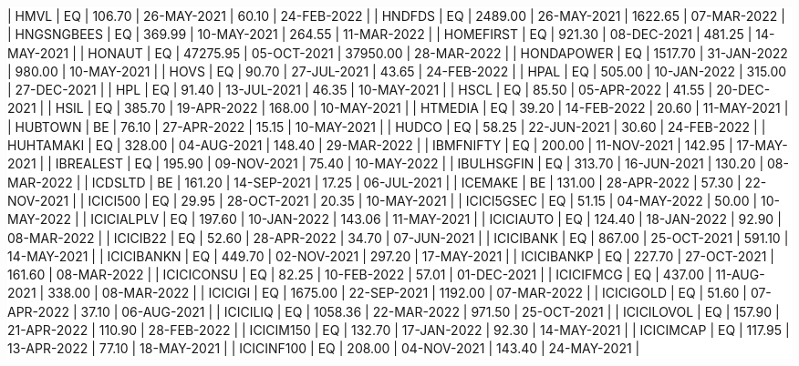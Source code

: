 | HMVL | EQ | 106.70 | 26-MAY-2021 | 60.10 | 24-FEB-2022 |
| HNDFDS | EQ | 2489.00 | 26-MAY-2021 | 1622.65 | 07-MAR-2022 |
| HNGSNGBEES | EQ | 369.99 | 10-MAY-2021 | 264.55 | 11-MAR-2022 |
| HOMEFIRST | EQ | 921.30 | 08-DEC-2021 | 481.25 | 14-MAY-2021 |
| HONAUT | EQ | 47275.95 | 05-OCT-2021 | 37950.00 | 28-MAR-2022 |
| HONDAPOWER | EQ | 1517.70 | 31-JAN-2022 | 980.00 | 10-MAY-2021 |
| HOVS | EQ | 90.70 | 27-JUL-2021 | 43.65 | 24-FEB-2022 |
| HPAL | EQ | 505.00 | 10-JAN-2022 | 315.00 | 27-DEC-2021 |
| HPL | EQ | 91.40 | 13-JUL-2021 | 46.35 | 10-MAY-2021 |
| HSCL | EQ | 85.50 | 05-APR-2022 | 41.55 | 20-DEC-2021 |
| HSIL | EQ | 385.70 | 19-APR-2022 | 168.00 | 10-MAY-2021 |
| HTMEDIA | EQ | 39.20 | 14-FEB-2022 | 20.60 | 11-MAY-2021 |
| HUBTOWN | BE | 76.10 | 27-APR-2022 | 15.15 | 10-MAY-2021 |
| HUDCO | EQ | 58.25 | 22-JUN-2021 | 30.60 | 24-FEB-2022 |
| HUHTAMAKI | EQ | 328.00 | 04-AUG-2021 | 148.40 | 29-MAR-2022 |
| IBMFNIFTY | EQ | 200.00 | 11-NOV-2021 | 142.95 | 17-MAY-2021 |
| IBREALEST | EQ | 195.90 | 09-NOV-2021 | 75.40 | 10-MAY-2022 |
| IBULHSGFIN | EQ | 313.70 | 16-JUN-2021 | 130.20 | 08-MAR-2022 |
| ICDSLTD | BE | 161.20 | 14-SEP-2021 | 17.25 | 06-JUL-2021 |
| ICEMAKE | BE | 131.00 | 28-APR-2022 | 57.30 | 22-NOV-2021 |
| ICICI500 | EQ | 29.95 | 28-OCT-2021 | 20.35 | 10-MAY-2021 |
| ICICI5GSEC | EQ | 51.15 | 04-MAY-2022 | 50.00 | 10-MAY-2022 |
| ICICIALPLV | EQ | 197.60 | 10-JAN-2022 | 143.06 | 11-MAY-2021 |
| ICICIAUTO | EQ | 124.40 | 18-JAN-2022 | 92.90 | 08-MAR-2022 |
| ICICIB22 | EQ | 52.60 | 28-APR-2022 | 34.70 | 07-JUN-2021 |
| ICICIBANK | EQ | 867.00 | 25-OCT-2021 | 591.10 | 14-MAY-2021 |
| ICICIBANKN | EQ | 449.70 | 02-NOV-2021 | 297.20 | 17-MAY-2021 |
| ICICIBANKP | EQ | 227.70 | 27-OCT-2021 | 161.60 | 08-MAR-2022 |
| ICICICONSU | EQ | 82.25 | 10-FEB-2022 | 57.01 | 01-DEC-2021 |
| ICICIFMCG | EQ | 437.00 | 11-AUG-2021 | 338.00 | 08-MAR-2022 |
| ICICIGI | EQ | 1675.00 | 22-SEP-2021 | 1192.00 | 07-MAR-2022 |
| ICICIGOLD | EQ | 51.60 | 07-APR-2022 | 37.10 | 06-AUG-2021 |
| ICICILIQ | EQ | 1058.36 | 22-MAR-2022 | 971.50 | 25-OCT-2021 |
| ICICILOVOL | EQ | 157.90 | 21-APR-2022 | 110.90 | 28-FEB-2022 |
| ICICIM150 | EQ | 132.70 | 17-JAN-2022 | 92.30 | 14-MAY-2021 |
| ICICIMCAP | EQ | 117.95 | 13-APR-2022 | 77.10 | 18-MAY-2021 |
| ICICINF100 | EQ | 208.00 | 04-NOV-2021 | 143.40 | 24-MAY-2021 |